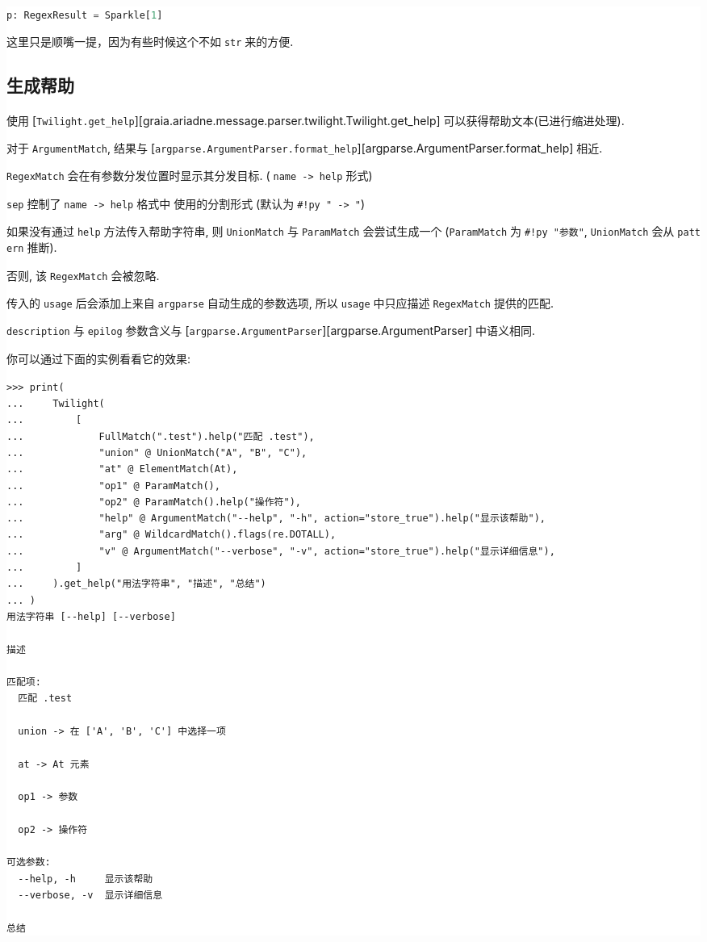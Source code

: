 ```py
p: RegexResult = Sparkle[1]
```

这里只是顺嘴一提，因为有些时候这个不如 `str` 来的方便.

## 生成帮助

使用 [`Twilight.get_help`][graia.ariadne.message.parser.twilight.Twilight.get_help] 可以获得帮助文本(已进行缩进处理).

对于 `ArgumentMatch`, 结果与 [`argparse.ArgumentParser.format_help`][argparse.ArgumentParser.format_help] 相近.

`RegexMatch` 会在有参数分发位置时显示其分发目标. ( `name -> help` 形式)

`sep` 控制了 `name -> help` 格式中 使用的分割形式 (默认为 `#!py " -> "`)

如果没有通过 `help` 方法传入帮助字符串, 则 `UnionMatch` 与 `ParamMatch` 会尝试生成一个 (`ParamMatch` 为 `#!py "参数"`, `UnionMatch` 会从 `pattern` 推断).

否则, 该 `RegexMatch` 会被忽略.

传入的 `usage` 后会添加上来自 `argparse` 自动生成的参数选项, 所以 `usage` 中只应描述 `RegexMatch` 提供的匹配.

`description` 与 `epilog` 参数含义与 [`argparse.ArgumentParser`][argparse.ArgumentParser] 中语义相同.

你可以通过下面的实例看看它的效果:

```pycon
>>> print(
...     Twilight(
...         [
...             FullMatch(".test").help("匹配 .test"),
...             "union" @ UnionMatch("A", "B", "C"),
...             "at" @ ElementMatch(At),
...             "op1" @ ParamMatch(),
...             "op2" @ ParamMatch().help("操作符"),
...             "help" @ ArgumentMatch("--help", "-h", action="store_true").help("显示该帮助"),
...             "arg" @ WildcardMatch().flags(re.DOTALL),
...             "v" @ ArgumentMatch("--verbose", "-v", action="store_true").help("显示详细信息"),
...         ]
...     ).get_help("用法字符串", "描述", "总结")
... )
用法字符串 [--help] [--verbose]

描述

匹配项:
  匹配 .test

  union -> 在 ['A', 'B', 'C'] 中选择一项

  at -> At 元素

  op1 -> 参数

  op2 -> 操作符

可选参数:
  --help, -h     显示该帮助
  --verbose, -v  显示详细信息

总结

```
